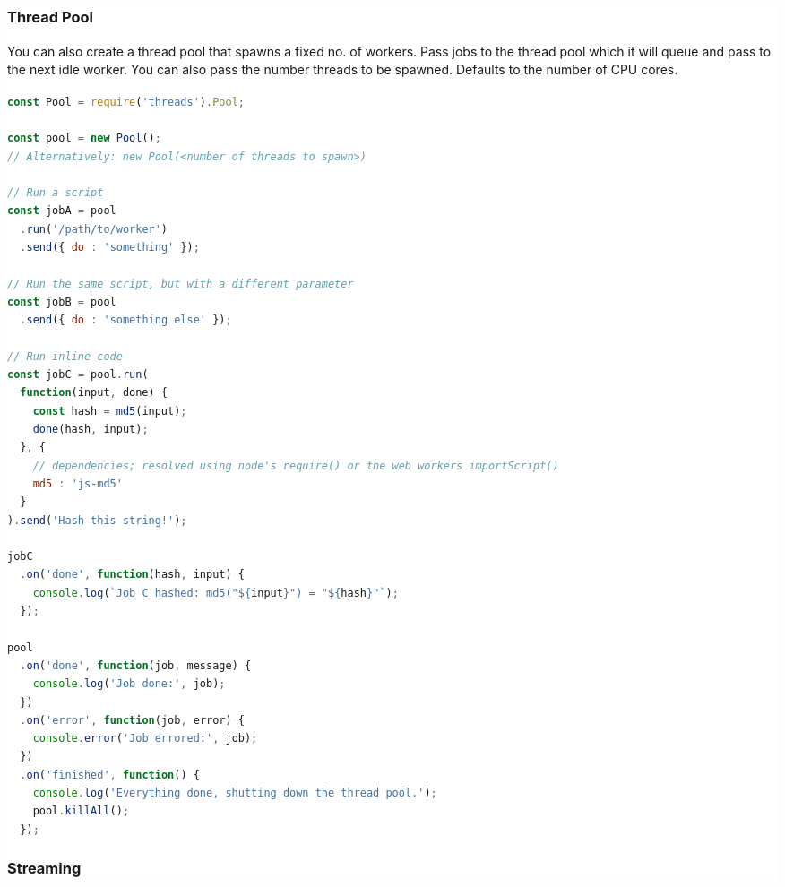 
### Thread Pool

You can also create a thread pool that spawns a fixed no. of workers. Pass jobs
to the thread pool which it will queue and pass to the next idle worker.
You can also pass the number threads to be spawned. Defaults to the number of
CPU cores.

```javascript
const Pool = require('threads').Pool;

const pool = new Pool();
// Alternatively: new Pool(<number of threads to spawn>)

// Run a script
const jobA = pool
  .run('/path/to/worker')
  .send({ do : 'something' });

// Run the same script, but with a different parameter
const jobB = pool
  .send({ do : 'something else' });

// Run inline code
const jobC = pool.run(
  function(input, done) {
    const hash = md5(input);
    done(hash, input);
  }, {
    // dependencies; resolved using node's require() or the web workers importScript()
    md5 : 'js-md5'
  }
).send('Hash this string!');

jobC
  .on('done', function(hash, input) {
    console.log(`Job C hashed: md5("${input}") = "${hash}"`);
  });

pool
  .on('done', function(job, message) {
    console.log('Job done:', job);
  })
  .on('error', function(job, error) {
    console.error('Job errored:', job);
  })
  .on('finished', function() {
    console.log('Everything done, shutting down the thread pool.');
    pool.killAll();
  });
```

### Streaming
